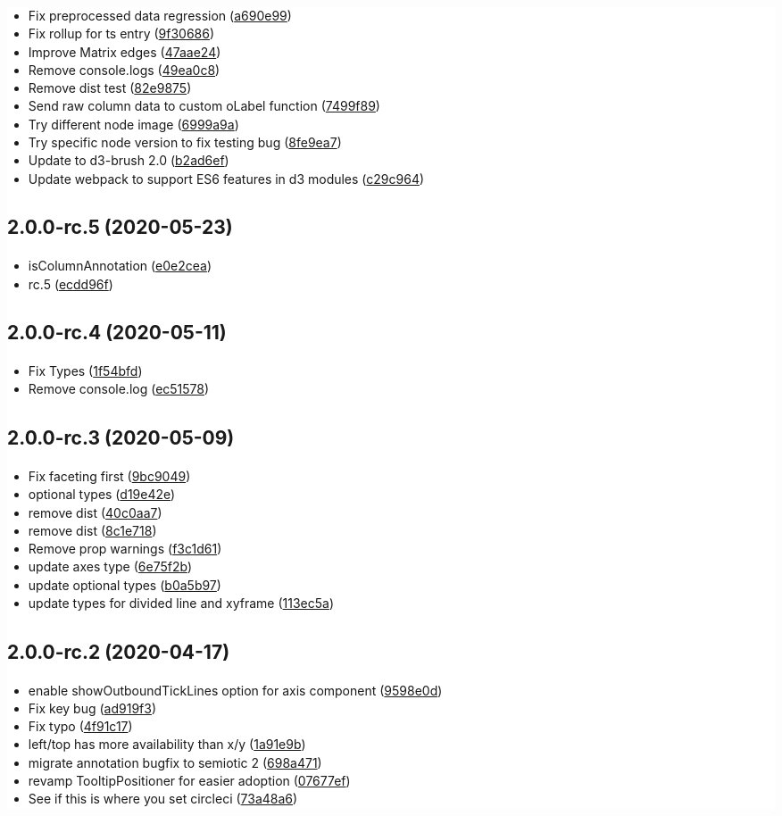 * Fix preprocessed data regression ([a690e99](https://github.com/emeeks/semiotic/commit/a690e99))
* Fix rollup for ts entry ([9f30686](https://github.com/emeeks/semiotic/commit/9f30686))
* Improve Matrix edges ([47aae24](https://github.com/emeeks/semiotic/commit/47aae24))
* Remove console.logs ([49ea0c8](https://github.com/emeeks/semiotic/commit/49ea0c8))
* Remove dist test ([82e9875](https://github.com/emeeks/semiotic/commit/82e9875))
* Send raw column data to custom oLabel function ([7499f89](https://github.com/emeeks/semiotic/commit/7499f89))
* Try different node image ([6999a9a](https://github.com/emeeks/semiotic/commit/6999a9a))
* Try specific node version to fix testing bug ([8fe9ea7](https://github.com/emeeks/semiotic/commit/8fe9ea7))
* Update to d3-brush 2.0 ([b2ad6ef](https://github.com/emeeks/semiotic/commit/b2ad6ef))
* Update webpack to support ES6 features in d3 modules ([c29c964](https://github.com/emeeks/semiotic/commit/c29c964))



## 2.0.0-rc.5 (2020-05-23)

* isColumnAnnotation ([e0e2cea](https://github.com/emeeks/semiotic/commit/e0e2cea))
* rc.5 ([ecdd96f](https://github.com/emeeks/semiotic/commit/ecdd96f))



## 2.0.0-rc.4 (2020-05-11)

* Fix Types ([1f54bfd](https://github.com/emeeks/semiotic/commit/1f54bfd))
* Remove console.log ([ec51578](https://github.com/emeeks/semiotic/commit/ec51578))



## 2.0.0-rc.3 (2020-05-09)

* Fix faceting first ([9bc9049](https://github.com/emeeks/semiotic/commit/9bc9049))
* optional types ([d19e42e](https://github.com/emeeks/semiotic/commit/d19e42e))
* remove dist ([40c0aa7](https://github.com/emeeks/semiotic/commit/40c0aa7))
* remove dist ([8c1e718](https://github.com/emeeks/semiotic/commit/8c1e718))
* Remove prop warnings ([f3c1d61](https://github.com/emeeks/semiotic/commit/f3c1d61))
* update axes type ([6e75f2b](https://github.com/emeeks/semiotic/commit/6e75f2b))
* update optional types ([b0a5b97](https://github.com/emeeks/semiotic/commit/b0a5b97))
* update types for divided line and xyframe ([113ec5a](https://github.com/emeeks/semiotic/commit/113ec5a))



## 2.0.0-rc.2 (2020-04-17)

* enable showOutboundTickLines option for axis component ([9598e0d](https://github.com/emeeks/semiotic/commit/9598e0d))
* Fix key bug ([ad919f3](https://github.com/emeeks/semiotic/commit/ad919f3))
* Fix typo ([4f91c17](https://github.com/emeeks/semiotic/commit/4f91c17))
* left/top has more availability than x/y ([1a91e9b](https://github.com/emeeks/semiotic/commit/1a91e9b))
* migrate annotation bugfix to semiotic 2 ([698a471](https://github.com/emeeks/semiotic/commit/698a471))
* revamp TooltipPositioner for easier adoption ([07677ef](https://github.com/emeeks/semiotic/commit/07677ef))
* See if this is where you set circleci ([73a48a6](https://github.com/emeeks/semiotic/commit/73a48a6))
